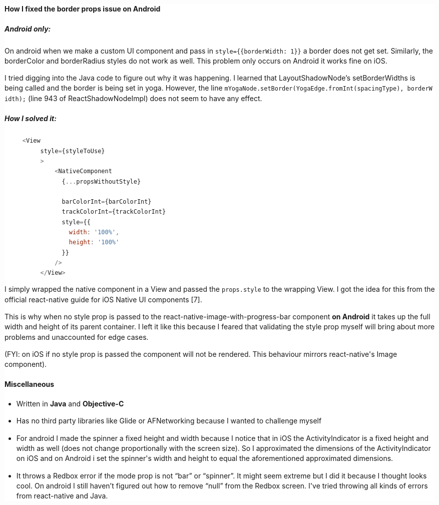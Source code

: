 #### How I fixed the border props issue on Android
##### Android only: 
On android when we make a custom UI component and pass in `style={{borderWidth: 1}}` a border does not get set. Similarly, the borderColor and borderRadius styles do not work as well. This problem only occurs on Android it works fine on iOS.

I tried digging into the Java code to figure out why it was happening. I learned that LayoutShadowNode’s setBorderWidths is 
being called and the border is being set in yoga. However, the line `mYogaNode.setBorder(YogaEdge.fromInt(spacingType), borderWidth);` (line 943 of ReactShadowNodeImpl) does not seem to have any effect.
##### How I solved it:
```javascript
     <View
          style={styleToUse}
          >
              <NativeComponent 
                {...propsWithoutStyle}                

                barColorInt={barColorInt}
                trackColorInt={trackColorInt}    
                style={{
                  width: '100%',
                  height: '100%'
                }}
              />
          </View>
```

I simply wrapped the native component in a View and passed the `props.style` to the wrapping View. I got the idea for this from the official react-native guide for iOS Native UI components [7].

This is why when no style prop is passed to the react-native-image-with-progress-bar component **on Android** it takes up the full width and height of its parent container. I left it like this because I feared that validating the style prop myself will bring about more problems and unaccounted for edge cases. 

(FYI: on iOS if no style prop is passed the component will not be rendered. This behaviour mirrors react-native's Image component).

#### Miscellaneous
* Written in **Java** and **Objective-C**

* Has no third party libraries like Glide or AFNetworking because I wanted to challenge myself

* For android I made the spinner a fixed height and width because I notice that in iOS the ActivityIndicator is a fixed height and width as well (does not change proportionally with the screen size). So I approximated the dimensions of the ActivityIndicator on iOS and on Android i set the spinner's width and height to equal the aforementioned approximated dimensions.

* It throws a Redbox error if the mode prop is not “bar” or “spinner”. It might seem extreme but I did it because I thought looks cool. On android I still haven’t figured out how to remove “null” from the Redbox screen. I've tried throwing all kinds of errors from react-native and Java.
